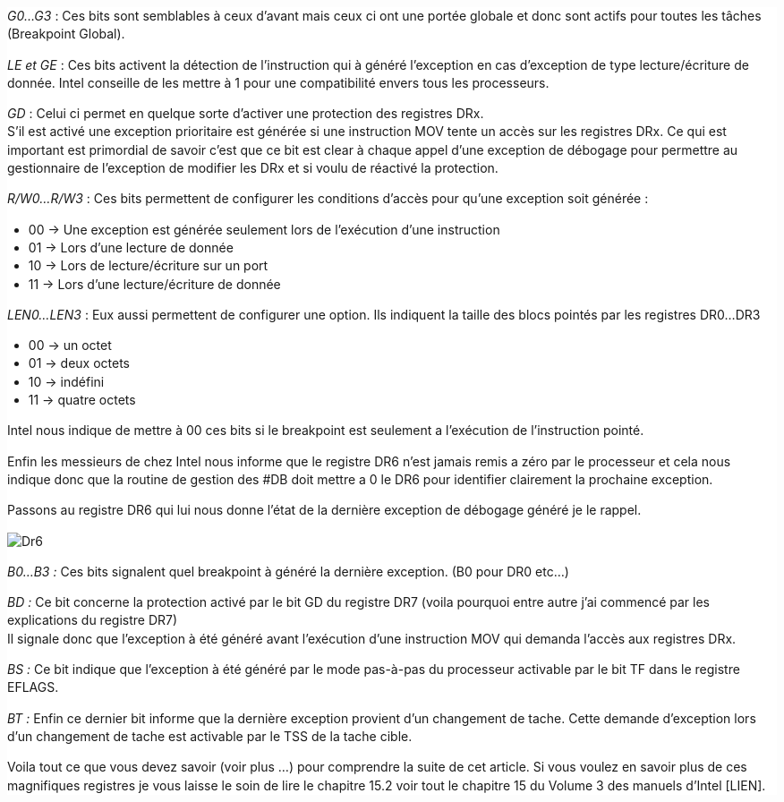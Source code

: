 *G0…G3* : Ces bits sont semblables à ceux d’avant mais ceux ci ont une portée globale et donc sont actifs pour toutes les tâches (Breakpoint Global). 

*LE et GE* : Ces bits activent la détection de l’instruction qui à généré l’exception en cas d’exception de type lecture/écriture de donnée. Intel conseille de les mettre à 1 pour une compatibilité envers tous les processeurs.  

*GD* : Celui ci permet en quelque sorte d’activer une protection des registres DRx.  
S’il est activé une exception prioritaire est générée si une instruction MOV tente un accès sur les registres DRx.
Ce qui est important est primordial de savoir c’est que ce bit est clear à chaque appel d’une exception de débogage pour permettre au gestionnaire de l’exception de modifier les DRx et si voulu de réactivé la protection.

*R/W0…R/W3* : Ces bits permettent de configurer les conditions d’accès pour qu’une exception soit générée :  
* 00 -> Une exception est générée seulement lors de l’exécution d’une instruction  
* 01 -> Lors d’une lecture de donnée  
* 10 -> Lors de lecture/écriture sur un port  
* 11 -> Lors d’une lecture/écriture de donnée  

*LEN0…LEN3* : Eux aussi permettent de configurer une option. Ils indiquent la taille des blocs pointés par les registres DR0…DR3  
* 00 -> un octet  
* 01 -> deux octets  
* 10 -> indéfini  
* 11 -> quatre octets  

Intel nous indique de mettre à 00 ces bits si le breakpoint est seulement a l’exécution de l’instruction pointé.

Enfin les messieurs de chez Intel nous informe que le registre DR6 n’est jamais remis a zéro par le processeur et cela nous indique donc que la routine de gestion des #DB doit mettre a 0 le DR6 pour identifier clairement la prochaine exception.

Passons au registre DR6 qui lui nous donne l’état de la dernière exception de débogage généré je le rappel.

![Dr6](imgs/Dr6.jpg)

*B0…B3 :* Ces bits signalent quel breakpoint à généré la dernière exception. (B0 pour DR0 etc…)  

*BD :* Ce bit concerne la protection activé par le bit GD du registre DR7 (voila pourquoi entre autre j’ai commencé par les explications du registre DR7)  
Il signale donc que l’exception à été généré avant l’exécution d’une instruction MOV qui demanda l’accès aux registres DRx.  

*BS :* Ce bit indique que l’exception à été généré par le mode pas-à-pas du processeur activable par le bit TF dans le registre EFLAGS.  

*BT :* Enfin ce dernier bit informe que la dernière exception provient d’un changement de tache. Cette demande d’exception lors d’un changement de tache est activable par le TSS de la tache cible.  

Voila tout ce que vous devez savoir (voir plus …) pour comprendre la suite de cet article. Si vous voulez en savoir plus de ces magnifiques registres je vous laisse le soin de lire le chapitre 15.2 voir tout le chapitre 15 du Volume 3 des manuels d’Intel [LIEN].

